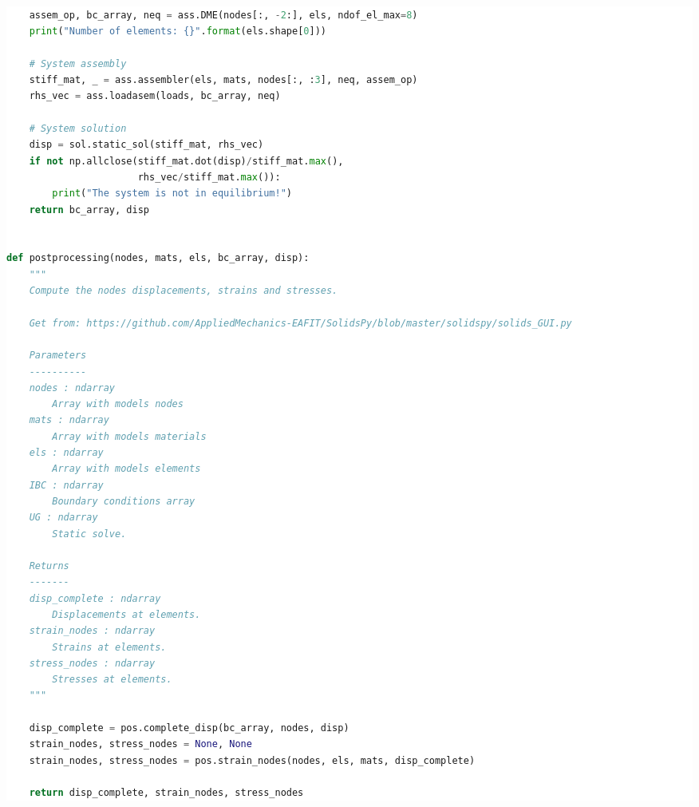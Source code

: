 ``` python
    assem_op, bc_array, neq = ass.DME(nodes[:, -2:], els, ndof_el_max=8)
    print("Number of elements: {}".format(els.shape[0]))

    # System assembly
    stiff_mat, _ = ass.assembler(els, mats, nodes[:, :3], neq, assem_op)
    rhs_vec = ass.loadasem(loads, bc_array, neq)

    # System solution
    disp = sol.static_sol(stiff_mat, rhs_vec)
    if not np.allclose(stiff_mat.dot(disp)/stiff_mat.max(),
                       rhs_vec/stiff_mat.max()):
        print("The system is not in equilibrium!")
    return bc_array, disp


def postprocessing(nodes, mats, els, bc_array, disp):
    """
    Compute the nodes displacements, strains and stresses.
    
    Get from: https://github.com/AppliedMechanics-EAFIT/SolidsPy/blob/master/solidspy/solids_GUI.py
    
    Parameters
    ----------
    nodes : ndarray
        Array with models nodes
    mats : ndarray
        Array with models materials
    els : ndarray
        Array with models elements
    IBC : ndarray 
        Boundary conditions array
    UG : ndarray 
        Static solve.
        
    Returns
    -------
    disp_complete : ndarray 
        Displacements at elements.
    strain_nodes : ndarray 
        Strains at elements.
    stress_nodes : ndarray 
        Stresses at elements.
    """   
    
    disp_complete = pos.complete_disp(bc_array, nodes, disp)
    strain_nodes, stress_nodes = None, None
    strain_nodes, stress_nodes = pos.strain_nodes(nodes, els, mats, disp_complete)
    
    return disp_complete, strain_nodes, stress_nodes
```
